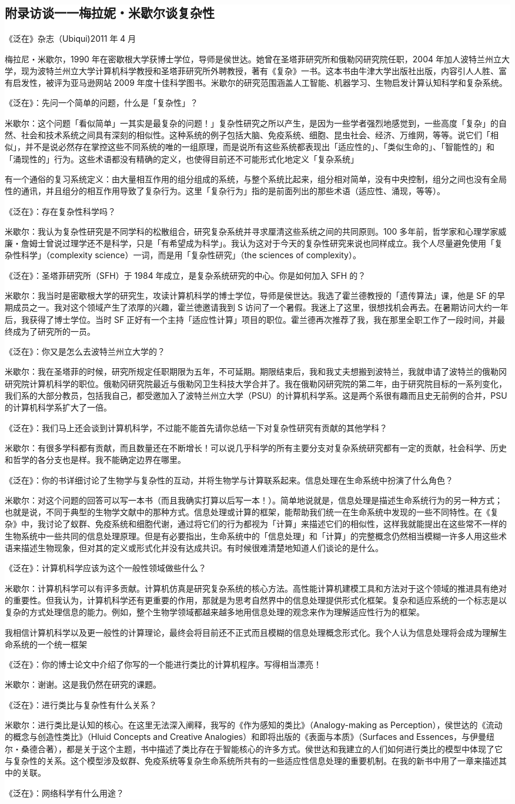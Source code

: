 ## 附录访谈一一梅拉妮・米歇尔谈复杂性

《泛在》杂志（Ubiqui)2011 年 4 月

梅拉尼・米歇尔，1990 年在密歇根大学获博士学位，导师是侯世达。她曾在圣塔菲研究所和俄勒冈研究院任职，2004 年加人波特兰州立大学，现为波特兰州立大学计算机科学教授和圣塔菲研究所外聘教授，著有《复杂》一书。这本书由牛津大学出版社出版，内容引人人胜、富有启发性，被评为亚马逊网站 2009 年度十佳科学图书。米歇尔的研究范围涵盖人工智能、机器学习、生物启发计算认知科学和复杂系统。

《泛在》：先问一个简单的问题，什么是「复杂性」？

米歇尔：这个问题「看似简单」一其实是最复杂的问题！」复杂性研究之所以产生，是因为一些学者强烈地感觉到，一些高度「复杂」的自然、社会和技术系统之间具有深刻的相似性。这种系统的例子包括大脑、免疫系统、细胞、昆虫社会、经济、万维网，等等。说它们「相似」，并不是说必然存在掌控这些不同系统的唯的一组原理，而是说所有这些系统都表现出「适应性的」、「类似生命的」、「智能性的」和「涌现性的」行为。这些术语都没有精确的定义，也使得目前还不可能形式化地定义「复杂系统」

有一个通俗的复习系统定义：由大量相互作用的组分组成的系统，与整个系统比起来，组分相对简单，没有中央控制，组分之间也没有全局性的通讯，并且组分的相互作用导致了复杂行为。这里「复杂行为」指的是前面列出的那些术语（适应性、涌现，等等）。

《泛在》：存在复杂性科学吗？

米歇尔：我认为复杂性研究是不同学科的松散组合，研究复杂系统并寻求厘清这些系统之间的共同原则。100 多年前，哲学家和心理学家威廉・詹姆士曾说过理学还不是科学，只是「有希望成为科学」。我认为这对于今天的复杂性研究来说也同样成立。我个人尽量避免使用「复杂性科学」（complexity science）一词，而是用「复杂性研究」（the sciences of complexity）。

《泛在》：圣塔菲研究所（SFH）于 1984 年成立，是复杂系统研究的中心。你是如何加入 SFH 的？

米歇尔：我当时是密歇根大学的研究生，攻读计算机科学的博士学位，导师是侯世达。我选了霍兰德教授的「遗传算法」课，他是 SF 的早期成员之一。我对这个领域产生了浓厚的兴趣，霍兰徳邀请我到 S 访问了一个暑假。我迷上了这里，很想找机会再去。在暑期访问大约一年后，我获得了博士学位。当时 SF 正好有一个主持「适应性计算」项目的职位。霍兰德再次推荐了我，我在那里全职工作了一段时间，并最终成为了研究所的一员。

《泛在》：你又是怎么去波特兰州立大学的？

米歇尔：我在圣塔菲的时候，研究所规定任职期限为五年，不可延期。期限结束后，我和我丈夫想搬到波特兰，我就申请了波特兰的俄勒冈研究院计算机科学的职位。俄勒冈研究院最近与俄勒冈卫生科技大学合并了。我在俄勒冈研究院的第二年，由于研究院目标的一系列变化，我们系的大部分教员，包括我自己，都受邀加入了波特兰州立大学（PSU）的计算机科学系。这是两个系很有趣而且史无前例的合并，PSU 的计算机科学系扩大了一倍。

《泛在》：我们马上还会谈到计算机科学，不过能不能首先请你总结一下对复杂性研究有贡献的其他学科？

米歇尔：有很多学科都有贡献，而且数量还在不断增长！可以说几乎科学的所有主要分支对复杂系统研究都有一定的贡献，社会科学、历史和哲学的各分支也是样。我不能确定边界在哪里。

《泛在》：你的书详细讨论了生物学与复杂性的互动，并将生物学与计算联系起来。信息处理在生命系统中扮演了什么角色？

米歇尔：对这个问题的回答可以写一本书（而且我确实打算以后写一本！）。简单地说就是，信息处理是描述生命系统行为的另一种方式；也就是说，不同于典型的生物学文献中的那种方式。信息处理或计算的框架，能帮助我们统一在生命系统中发现的一些不同特性。在《复杂》中，我讨论了蚁群、免疫系统和细胞代谢，通过将它们的行为都视为「计算」来描述它们的相似性，这样我就能提出在这些常不一样的生物系统中一些共同的信息处理原理。但是有必要指出，生命系统中的「信息处理」和「计算」的完整概念仍然相当模糊一许多人用这些术语来描述生物现象，但对其的定义或形式化并没有达成共识。有时候很难清楚地知道人们谈论的是什么。

《泛在》：计算机科学应该为这个一般性领域做些什么？

米歇尔：计算机科学可以有评多贡献。计算机仿真是研究复杂系统的核心方法。高性能计算机建模工具和方法对于这个领域的推进具有绝对的重要性。但我认为，计算机科学还有更重要的作用，那就是为思考自然界中的信息处理提供形式化框架。复杂和适应系统的一个标志是以复杂的方式处理信息的能力。例如，整个生物学领域都越来越多地用信息处理的观念来作为理解适应性行为的框架。

我相信计算机科学以及更一般性的计算理论，最终会将目前还不正式而且模糊的信息处理概念形式化。我个人认为信息处理将会成为理解生命系统的一个统一框架

《泛在》：你的博士论文中介绍了你写的一个能进行类比的计算机程序。写得相当漂亮！

米歇尔：谢谢。这是我仍然在研究的课题。

《泛在》：进行类比与复杂性有什么关系？

米歇尔：进行类比是认知的核心。在这里无法深入阐释，我写的《作为感知的类比》（Analogy-making as Perception），侯世达的《流动的概念与创造性类比》（Hluid Concepts and Creative Analogies）和即将出版的《表面与本质》（Surfaces and Essences，与伊曼纽尔・桑德合著），都是关于这个主题，书中描述了类比存在于智能核心的许多方式。侯世达和我建立的人们如何进行类比的模型中体现了它与复杂性的关系。这个模型涉及蚁群、免疫系统等复杂生命系统所共有的一些适应性信息处理的重要机制。在我的新书中用了一章来描述其中的关联。

《泛在》：网络科学有什么用途？
